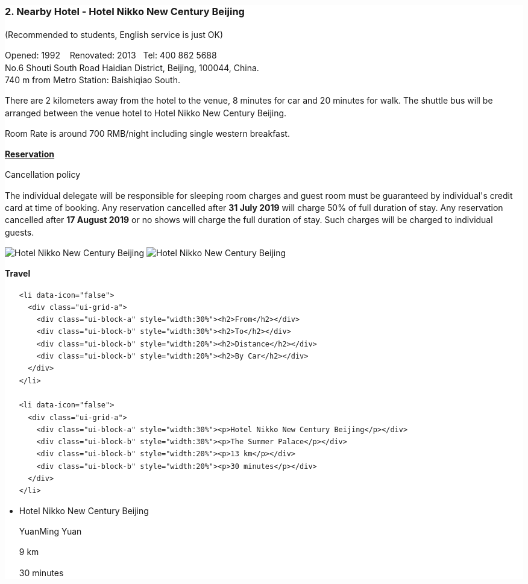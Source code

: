 
<h3>2. Nearby Hotel - Hotel Nikko New Century Beijing</h3>
(Recommended to students, English service is just OK)

Opened: 1992&nbsp;&nbsp;&nbsp;&nbsp;Renovated: 2013&nbsp;&nbsp;&nbsp;Tel: 400 862 5688<br/>
No.6 Shouti South Road Haidian District, Beijing, 100044, China.<br/>
740 m from Metro Station: Baishiqiao South. 

There are 2 kilometers away from the hotel to the venue, 8 minutes for car and 20 minutes for walk. The shuttle bus will be arranged between the venue hotel to Hotel Nikko New Century Beijing.

Room Rate is around 700 RMB/night including single western breakfast.<br/> 

**<a href="{{site.baseurl}}/files/hotel/Hotel_Nikko_New_Century_Beijing.pdf" target="_blank">Reservation</a>**


Cancellation policy

The individual delegate will be responsible for sleeping room charges and guest room must be guaranteed by individual&apos;s credit card at time of booking. Any reservation cancelled after **31 July 2019** will charge 50% of full duration of stay. Any reservation cancelled after **17 August 2019** or no shows will charge the full duration of stay. Such charges will be charged to individual guests.


<div class="imagetext">
    <img src="{{ site.baseurl }}/images/hotels/hotel2_1.jpg" style="width:49%;" alt="Hotel Nikko New Century Beijing" />
    <img src="{{ site.baseurl }}/images/hotels/hotel2_2.jpeg" style="width:49%;" alt="Hotel Nikko New Century Beijing" />
</div>

<b>Travel</b>
<ul data-role="listview" data-inset="true" data-theme="a" data-content-theme="a" class="datetbl">

    <li data-icon="false">
      <div class="ui-grid-a">
        <div class="ui-block-a" style="width:30%"><h2>From</h2></div>
        <div class="ui-block-b" style="width:30%"><h2>To</h2></div>
        <div class="ui-block-b" style="width:20%"><h2>Distance</h2></div>
        <div class="ui-block-b" style="width:20%"><h2>By Car</h2></div>
      </div>
    </li>

    <li data-icon="false">
      <div class="ui-grid-a">
        <div class="ui-block-a" style="width:30%"><p>Hotel Nikko New Century Beijing</p></div>
        <div class="ui-block-b" style="width:30%"><p>The Summer Palace</p></div>
        <div class="ui-block-b" style="width:20%"><p>13 km</p></div>
        <div class="ui-block-b" style="width:20%"><p>30 minutes</p></div>
      </div>
    </li>

   <li data-icon="false">
      <div class="ui-grid-a">
        <div class="ui-block-a" style="width:30%"><p>Hotel Nikko New Century Beijing</p></div>
        <div class="ui-block-b" style="width:30%"><p>YuanMing Yuan</p></div>
        <div class="ui-block-b" style="width:20%"><p>9 km</p></div>
        <div class="ui-block-b" style="width:20%"><p>30 minutes</p></div>
      </div>
    </li>
